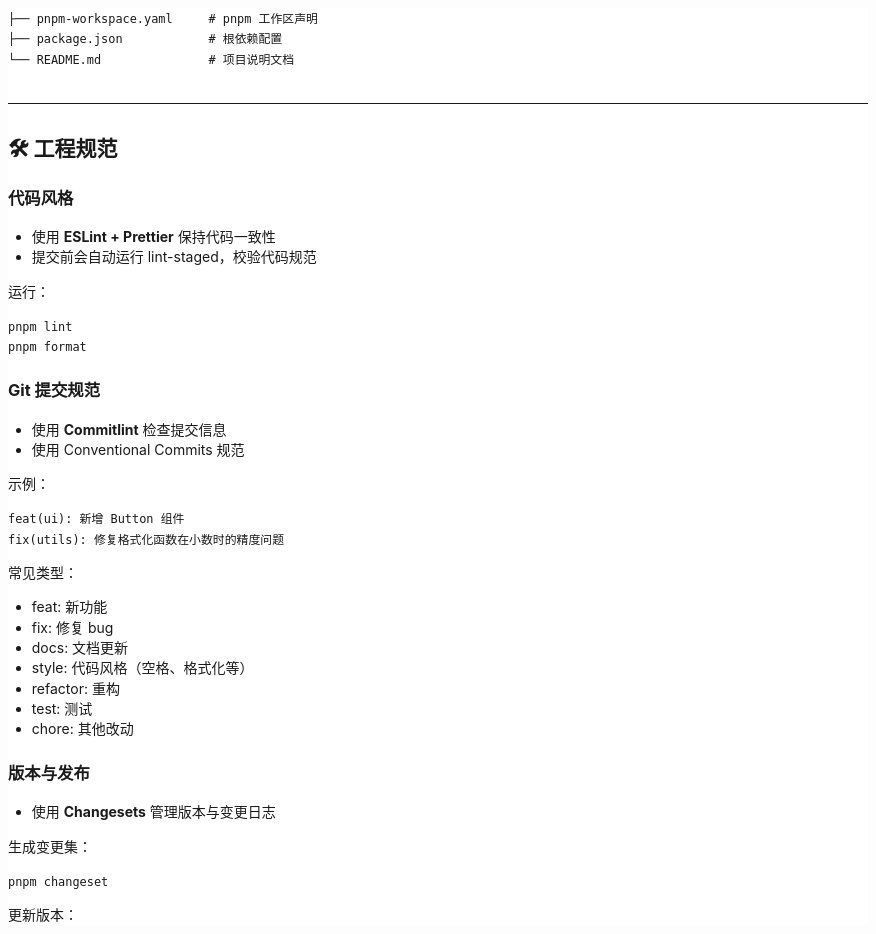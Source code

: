 ```
├── pnpm-workspace.yaml     # pnpm 工作区声明
├── package.json            # 根依赖配置
└── README.md               # 项目说明文档


```

---

## 🛠️ 工程规范

### 代码风格

- 使用 **ESLint + Prettier** 保持代码一致性
- 提交前会自动运行 lint-staged，校验代码规范

运行：

```bash
pnpm lint
pnpm format
```

### Git 提交规范

- 使用 **Commitlint** 检查提交信息
- 使用 Conventional Commits 规范

示例：

```
feat(ui): 新增 Button 组件
fix(utils): 修复格式化函数在小数时的精度问题
```

常见类型：

- feat: 新功能
- fix: 修复 bug
- docs: 文档更新
- style: 代码风格（空格、格式化等）
- refactor: 重构
- test: 测试
- chore: 其他改动

### 版本与发布

- 使用 **Changesets** 管理版本与变更日志

生成变更集：

```bash
pnpm changeset
```

更新版本：
